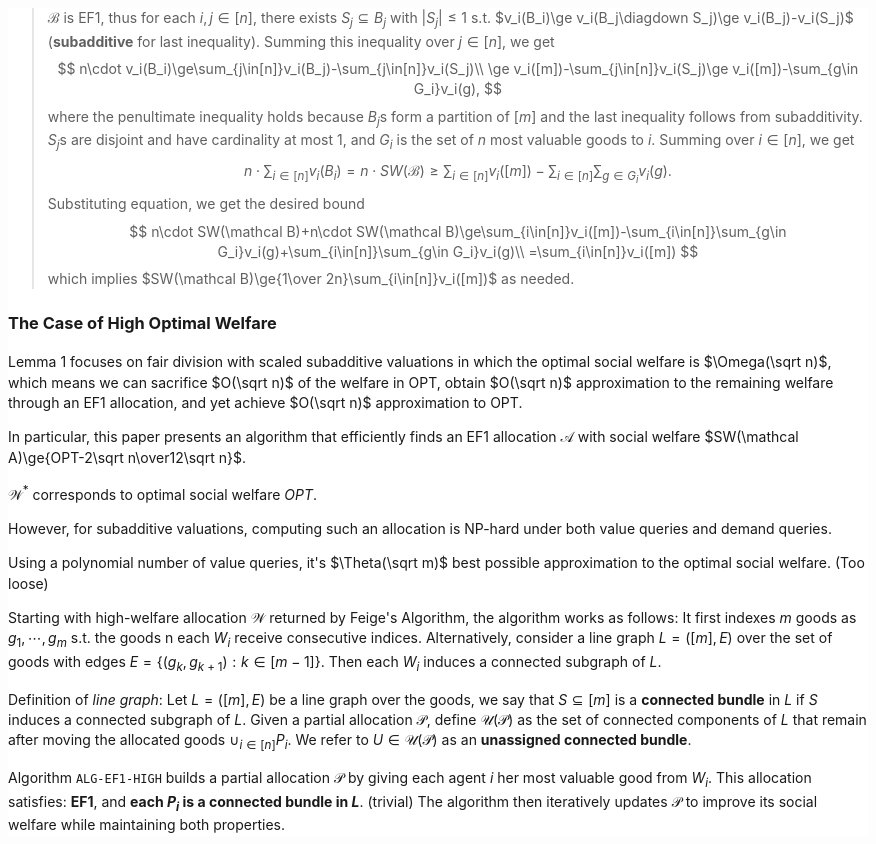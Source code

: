 > $\mathcal B$ is EF1, thus for each $i,j\in[n]$, there exists $S_j\subseteq B_j$ with $|S_j|\le1$ s.t. $v_i(B_i)\ge v_i(B_j\diagdown S_j)\ge v_i(B_j)-v_i(S_j)$ (**subadditive** for last inequality). Summing this inequality over $j\in[n]$, we get
> $$
> n\cdot v_i(B_i)\ge\sum_{j\in[n]}v_i(B_j)-\sum_{j\in[n]}v_i(S_j)\\
> \ge v_i([m])-\sum_{j\in[n]}v_i(S_j)\ge v_i([m])-\sum_{g\in G_i}v_i(g),
> $$
> where the penultimate inequality holds because $B_j$s form a partition of $[m]$ and the last inequality follows from subadditivity. $S_j$s are disjoint and have cardinality at most $1$, and $G_i$ is the set of $n$ most valuable goods to $i$. Summing over $i\in[n]$, we get
> $$
> n\cdot\sum_{i\in[n]}v_i(B_i)=n\cdot SW(\mathcal B)\ge\sum_{i\in[n]}v_i([m])-\sum_{i\in[n]}\sum_{g\in G_i}v_i(g).
> $$
> Substituting equation, we get the desired bound
> $$
> n\cdot SW(\mathcal B)+n\cdot SW(\mathcal B)\ge\sum_{i\in[n]}v_i([m])-\sum_{i\in[n]}\sum_{g\in G_i}v_i(g)+\sum_{i\in[n]}\sum_{g\in G_i}v_i(g)\\
> =\sum_{i\in[n]}v_i([m])
> $$
> which implies $SW(\mathcal B)\ge{1\over 2n}\sum_{i\in[n]}v_i([m])$ as needed.

### The Case of High Optimal Welfare

Lemma 1 focuses on fair division with scaled subadditive valuations in which the optimal social welfare is $\Omega(\sqrt n)$, which means we can sacrifice $O(\sqrt n)$ of the welfare in OPT, obtain $O(\sqrt n)$ approximation to the remaining welfare through an EF1 allocation, and yet achieve $O(\sqrt n)$ approximation to OPT.

In particular, this paper presents an algorithm that efficiently finds an EF1 allocation $\mathcal A$ with social welfare $SW(\mathcal A)\ge{OPT-2\sqrt n\over12\sqrt n}$.

$\mathcal W^*$ corresponds to optimal social welfare $OPT$.

However, for subadditive valuations, computing such an allocation is NP-hard under both value queries and demand queries.

Using a polynomial number of value queries, it's $\Theta(\sqrt m)$ best possible approximation to the optimal social welfare. (Too loose)

Starting with high-welfare allocation $\mathcal W$ returned by Feige's Algorithm, the algorithm works as follows: It first indexes $m$ goods as $g_1,\cdots,g_m$ s.t. the goods n each $W_i$ receive consecutive indices. Alternatively, consider a line graph $L=([m],E)$ over the set of goods with edges $E=\{(g_k,g_{k+1}):k\in[m-1]\}$. Then each $W_i$ induces a connected subgraph of $L$.

Definition of *line graph*: Let $L=([m],E)$ be a line graph over the goods, we say that $S\subseteq[m]$ is a **connected bundle** in $L$ if $S$ induces a connected subgraph of $L$. Given a partial allocation $\mathcal P$, define $\mathcal U(\mathcal P)$ as the set of connected components of $L$ that remain after moving the allocated goods $\cup_{i\in[n]}P_i$. We refer to $U\in\mathcal U(\mathcal P)$ as an **unassigned connected bundle**.

Algorithm `ALG-EF1-HIGH` builds a partial allocation $\mathcal P$ by giving each agent $i$ her most valuable good from $W_i$. This allocation satisfies: **EF1**, and **each $P_i$ is a connected bundle in $L$**. (trivial) The algorithm then iteratively updates $\mathcal P$ to improve its social welfare while maintaining both properties.
